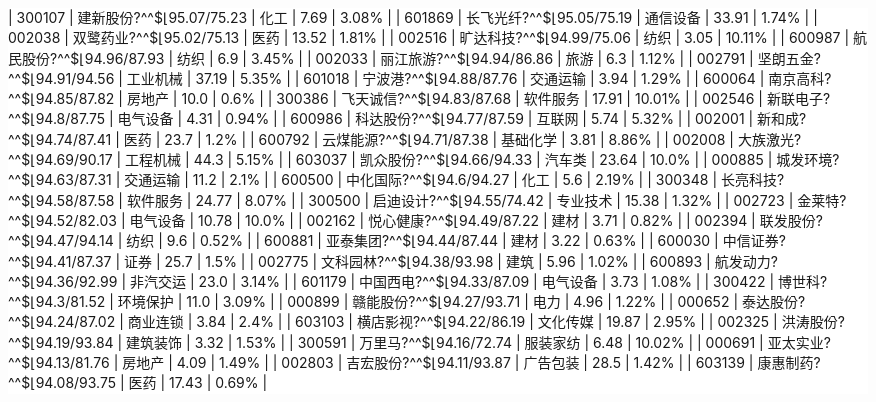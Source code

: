 | 300107 | 建新股份?^^$⌊95.07/75.23 |     化工     |    7.69   |  3.08%  |
| 601869 | 长飞光纤?^^$⌊95.05/75.19 |   通信设备   |   33.91   |  1.74%  |
| 002038 | 双鹭药业?^^$⌊95.02/75.13 |     医药     |   13.52   |  1.81%  |
| 002516 | 旷达科技?^^$⌊94.99/75.06 |     纺织     |    3.05   |  10.11% |
| 600987 | 航民股份?^^$⌊94.96/87.93 |     纺织     |    6.9    |  3.45%  |
| 002033 | 丽江旅游?^^$⌊94.94/86.86 |     旅游     |    6.3    |  1.12%  |
| 002791 | 坚朗五金?^^$⌊94.91/94.56 |   工业机械   |   37.19   |  5.35%  |
| 601018 |  宁波港?^^$⌊94.88/87.76  |   交通运输   |    3.94   |  1.29%  |
| 600064 | 南京高科?^^$⌊94.85/87.82 |    房地产    |    10.0   |   0.6%  |
| 300386 | 飞天诚信?^^$⌊94.83/87.68 |   软件服务   |   17.91   |  10.01% |
| 002546 | 新联电子?^^$⌊94.8/87.75  |   电气设备   |    4.31   |  0.94%  |
| 600986 | 科达股份?^^$⌊94.77/87.59 |    互联网    |    5.74   |  5.32%  |
| 002001 |  新和成?^^$⌊94.74/87.41  |     医药     |    23.7   |   1.2%  |
| 600792 | 云煤能源?^^$⌊94.71/87.38 |   基础化学   |    3.81   |  8.86%  |
| 002008 | 大族激光?^^$⌊94.69/90.17 |   工程机械   |    44.3   |  5.15%  |
| 603037 | 凯众股份?^^$⌊94.66/94.33 |    汽车类    |   23.64   |  10.0%  |
| 000885 | 城发环境?^^$⌊94.63/87.31 |   交通运输   |    11.2   |   2.1%  |
| 600500 | 中化国际?^^$⌊94.6/94.27  |     化工     |    5.6    |  2.19%  |
| 300348 | 长亮科技?^^$⌊94.58/87.58 |   软件服务   |   24.77   |  8.07%  |
| 300500 | 启迪设计?^^$⌊94.55/74.42 |   专业技术   |   15.38   |  1.32%  |
| 002723 |  金莱特?^^$⌊94.52/82.03  |   电气设备   |   10.78   |  10.0%  |
| 002162 | 悦心健康?^^$⌊94.49/87.22 |     建材     |    3.71   |  0.82%  |
| 002394 | 联发股份?^^$⌊94.47/94.14 |     纺织     |    9.6    |  0.52%  |
| 600881 | 亚泰集团?^^$⌊94.44/87.44 |     建材     |    3.22   |  0.63%  |
| 600030 | 中信证券?^^$⌊94.41/87.37 |     证券     |    25.7   |   1.5%  |
| 002775 | 文科园林?^^$⌊94.38/93.98 |     建筑     |    5.96   |  1.02%  |
| 600893 | 航发动力?^^$⌊94.36/92.99 |   非汽交运   |    23.0   |  3.14%  |
| 601179 | 中国西电?^^$⌊94.33/87.09 |   电气设备   |    3.73   |  1.08%  |
| 300422 |  博世科?^^$⌊94.3/81.52   |   环境保护   |    11.0   |  3.09%  |
| 000899 | 赣能股份?^^$⌊94.27/93.71 |     电力     |    4.96   |  1.22%  |
| 000652 | 泰达股份?^^$⌊94.24/87.02 |   商业连锁   |    3.84   |   2.4%  |
| 603103 | 横店影视?^^$⌊94.22/86.19 |   文化传媒   |   19.87   |  2.95%  |
| 002325 | 洪涛股份?^^$⌊94.19/93.84 |   建筑装饰   |    3.32   |  1.53%  |
| 300591 |  万里马?^^$⌊94.16/72.74  |   服装家纺   |    6.48   |  10.02% |
| 000691 | 亚太实业?^^$⌊94.13/81.76 |    房地产    |    4.09   |  1.49%  |
| 002803 | 吉宏股份?^^$⌊94.11/93.87 |   广告包装   |    28.5   |  1.42%  |
| 603139 | 康惠制药?^^$⌊94.08/93.75 |     医药     |   17.43   |  0.69%  |